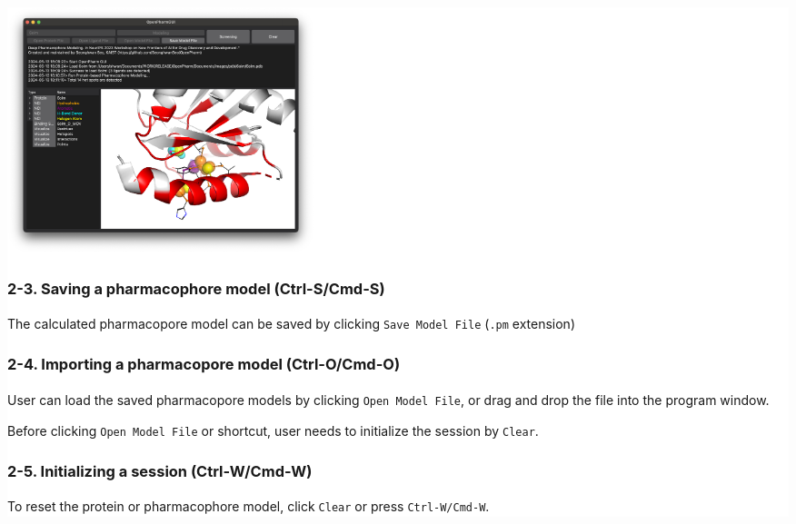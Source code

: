 <img src="images/5_model.png"  alt="Pharmacophore Model" style="zoom:33%;" />

### 2-3. Saving a pharmacophore model (Ctrl-S/Cmd-S)

The calculated pharmacopore model can be saved by clicking `Save Model File` (`.pm` extension)

### 2-4. Importing a pharmacopore model (Ctrl-O/Cmd-O)

User can load the saved pharmacopore models by clicking `Open Model File`, or drag and drop the file into the program window.

Before clicking `Open Model File` or shortcut, user needs to initialize the session by `Clear`.

### 2-5. Initializing a session (Ctrl-W/Cmd-W)

To reset the protein or pharmacophore model, click `Clear` or press `Ctrl-W/Cmd-W`.
